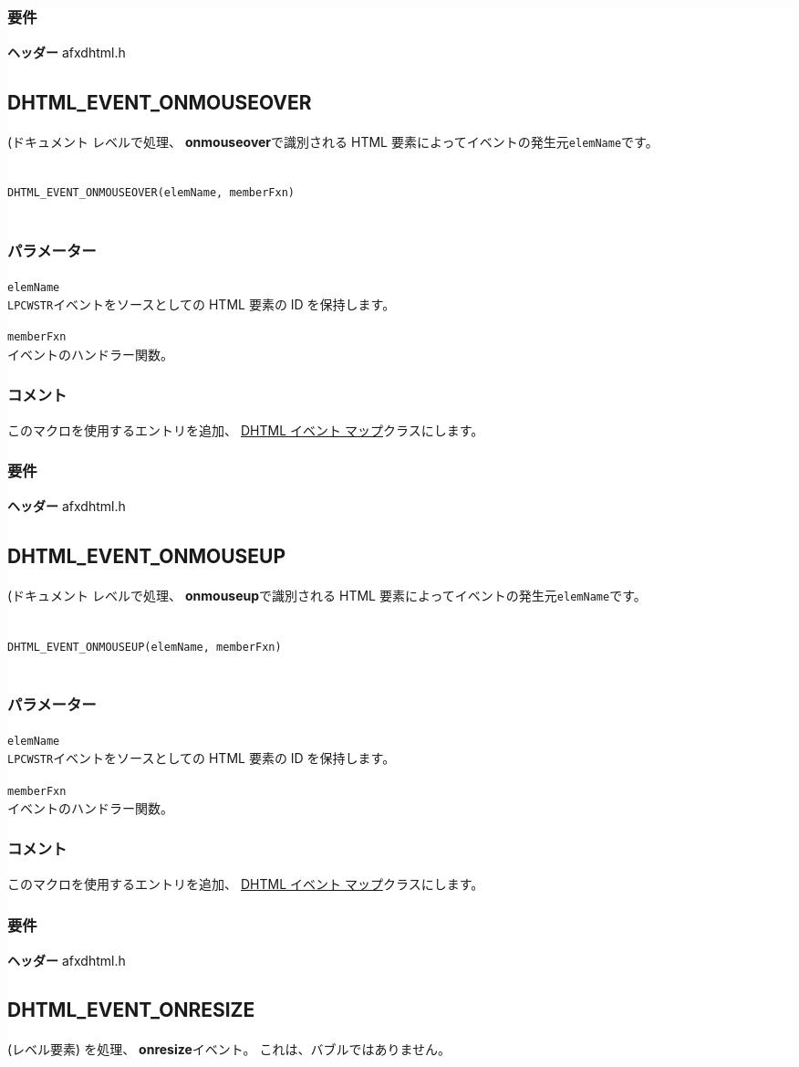 ### <a name="requirements"></a>要件  
  **ヘッダー** afxdhtml.h  
  
##  <a name="dhtml_event_onmouseover"></a>DHTML_EVENT_ONMOUSEOVER  
 (ドキュメント レベルで処理、 **onmouseover**で識別される HTML 要素によってイベントの発生元`elemName`です。  
  
```  
 
DHTML_EVENT_ONMOUSEOVER(elemName, memberFxn)  
 
```  
  
### <a name="parameters"></a>パラメーター  
 `elemName`  
 `LPCWSTR`イベントをソースとしての HTML 要素の ID を保持します。  
  
 `memberFxn`  
 イベントのハンドラー関数。  
  
### <a name="remarks"></a>コメント  
 このマクロを使用するエントリを追加、 [DHTML イベント マップ](#begin_dhtml_event_map_inline)クラスにします。  
  
### <a name="requirements"></a>要件  
  **ヘッダー** afxdhtml.h  
  
##  <a name="dhtml_event_onmouseup"></a>DHTML_EVENT_ONMOUSEUP  
 (ドキュメント レベルで処理、 **onmouseup**で識別される HTML 要素によってイベントの発生元`elemName`です。  
  
```  
 
DHTML_EVENT_ONMOUSEUP(elemName, memberFxn)  
 
```  
  
### <a name="parameters"></a>パラメーター  
 `elemName`  
 `LPCWSTR`イベントをソースとしての HTML 要素の ID を保持します。  
  
 `memberFxn`  
 イベントのハンドラー関数。  
  
### <a name="remarks"></a>コメント  
 このマクロを使用するエントリを追加、 [DHTML イベント マップ](#begin_dhtml_event_map_inline)クラスにします。  
  
### <a name="requirements"></a>要件  
  **ヘッダー** afxdhtml.h  
  
##  <a name="dhtml_event_onresize"></a>DHTML_EVENT_ONRESIZE  
 (レベル要素) を処理、 **onresize**イベント。 これは、バブルではありません。  
  